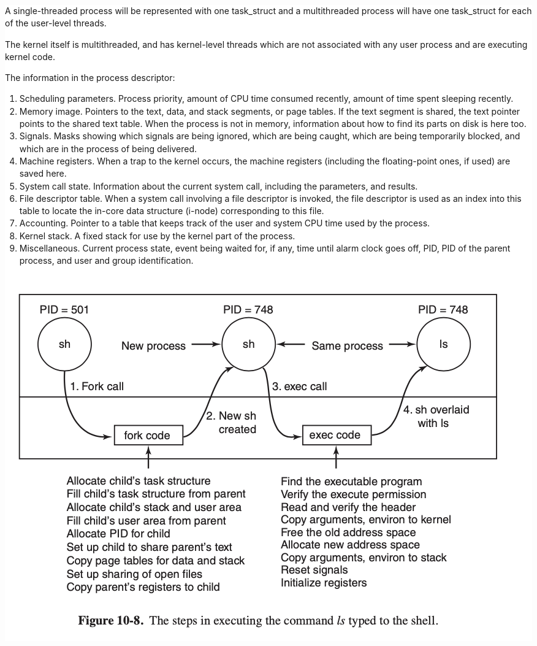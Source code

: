 A single-threaded process will be represented with one task_struct and a multithreaded process will have one task_struct for each of the user-level threads.

The kernel itself is multithreaded, and has kernel-level threads which are not associated with any user process and are executing kernel code.

The information in the process descriptor:
1. Scheduling parameters. Process priority, amount of CPU time consumed recently, amount of time spent sleeping recently.
2. Memory image. Pointers to the text, data, and stack segments, or page tables. If the text segment is shared, the text pointer points to the shared text table. When the process is not in memory, information about how to find its parts on disk is here too.
3. Signals. Masks showing which signals are being ignored, which are being caught, which are being temporarily blocked, and which are in the process of being delivered.
4. Machine registers. When a trap to the kernel occurs, the machine registers (including the floating-point ones, if used) are saved here.
5. System call state. Information about the current system call, including the parameters, and results.
6. File descriptor table. When a system call involving a file descriptor is invoked, the file descriptor is used as an index into this table to locate the in-core data structure (i-node) corresponding to this file.
7. Accounting. Pointer to a table that keeps track of the user and system CPU time used by the process.
8. Kernel stack. A fixed stack for use by the kernel part of the process.
9. Miscellaneous. Current process state, event being waited for, if any, time until alarm clock goes off, PID, PID of the parent process, and user and group identification.

![Linux Process](../Images/linux-process.png)
